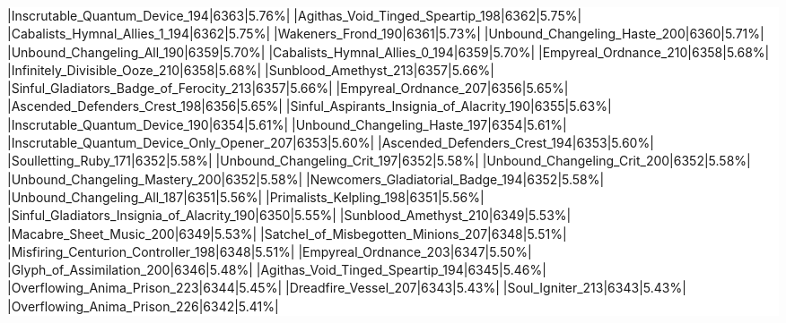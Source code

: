 |Inscrutable_Quantum_Device_194|6363|5.76%|
|Agithas_Void_Tinged_Speartip_198|6362|5.75%|
|Cabalists_Hymnal_Allies_1_194|6362|5.75%|
|Wakeners_Frond_190|6361|5.73%|
|Unbound_Changeling_Haste_200|6360|5.71%|
|Unbound_Changeling_All_190|6359|5.70%|
|Cabalists_Hymnal_Allies_0_194|6359|5.70%|
|Empyreal_Ordnance_210|6358|5.68%|
|Infinitely_Divisible_Ooze_210|6358|5.68%|
|Sunblood_Amethyst_213|6357|5.66%|
|Sinful_Gladiators_Badge_of_Ferocity_213|6357|5.66%|
|Empyreal_Ordnance_207|6356|5.65%|
|Ascended_Defenders_Crest_198|6356|5.65%|
|Sinful_Aspirants_Insignia_of_Alacrity_190|6355|5.63%|
|Inscrutable_Quantum_Device_190|6354|5.61%|
|Unbound_Changeling_Haste_197|6354|5.61%|
|Inscrutable_Quantum_Device_Only_Opener_207|6353|5.60%|
|Ascended_Defenders_Crest_194|6353|5.60%|
|Soulletting_Ruby_171|6352|5.58%|
|Unbound_Changeling_Crit_197|6352|5.58%|
|Unbound_Changeling_Crit_200|6352|5.58%|
|Unbound_Changeling_Mastery_200|6352|5.58%|
|Newcomers_Gladiatorial_Badge_194|6352|5.58%|
|Unbound_Changeling_All_187|6351|5.56%|
|Primalists_Kelpling_198|6351|5.56%|
|Sinful_Gladiators_Insignia_of_Alacrity_190|6350|5.55%|
|Sunblood_Amethyst_210|6349|5.53%|
|Macabre_Sheet_Music_200|6349|5.53%|
|Satchel_of_Misbegotten_Minions_207|6348|5.51%|
|Misfiring_Centurion_Controller_198|6348|5.51%|
|Empyreal_Ordnance_203|6347|5.50%|
|Glyph_of_Assimilation_200|6346|5.48%|
|Agithas_Void_Tinged_Speartip_194|6345|5.46%|
|Overflowing_Anima_Prison_223|6344|5.45%|
|Dreadfire_Vessel_207|6343|5.43%|
|Soul_Igniter_213|6343|5.43%|
|Overflowing_Anima_Prison_226|6342|5.41%|